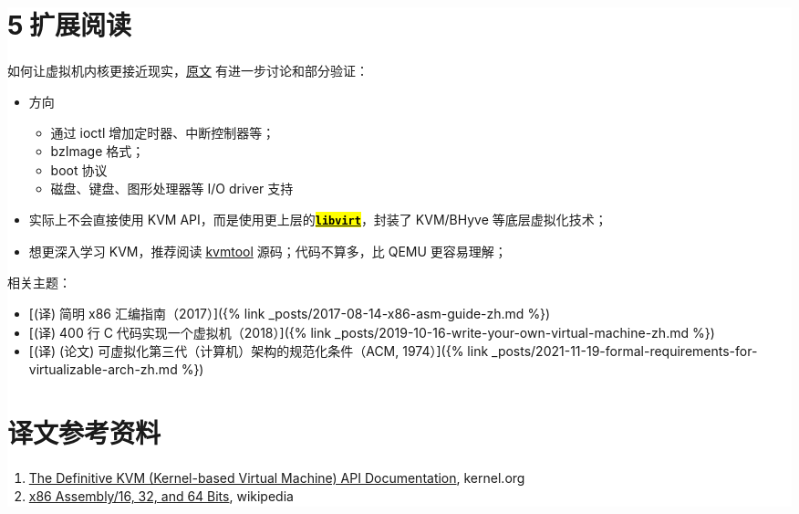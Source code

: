 # 5 扩展阅读

如何让虚拟机内核更接近现实，[原文](https://zserge.com/posts/kvm/) 有进一步讨论和部分验证：

* 方向

    * 通过 ioctl 增加定时器、中断控制器等；
    * bzImage 格式；
    * boot 协议
    * 磁盘、键盘、图形处理器等 I/O driver 支持

* 实际上不会直接使用 KVM API，而是使用更上层的[**<mark><code>libvirt</code></mark>**](https://libvirt.org/)，封装了 KVM/BHyve 等底层虚拟化技术；
* 想更深入学习 KVM，推荐阅读 [kvmtool](https://git.kernel.org/pub/scm/linux/kernel/git/will/kvmtool.git/tree/) 源码；代码不算多，比 QEMU 更容易理解；

相关主题：

* [(译) 简明 x86 汇编指南（2017）]({% link _posts/2017-08-14-x86-asm-guide-zh.md %})
* [(译) 400 行 C 代码实现一个虚拟机（2018）]({% link _posts/2019-10-16-write-your-own-virtual-machine-zh.md %})
* [(译) (论文) 可虚拟化第三代（计算机）架构的规范化条件（ACM, 1974）]({% link _posts/2021-11-19-formal-requirements-for-virtualizable-arch-zh.md %})

# 译文参考资料

1. [The Definitive KVM (Kernel-based Virtual Machine) API Documentation](https://docs.kernel.org/virt/kvm/api.html), kernel.org
2. [x86 Assembly/16, 32, and 64 Bits](https://en.wikibooks.org/wiki/X86_Assembly/16,_32,_and_64_Bits#16-bit), wikipedia

